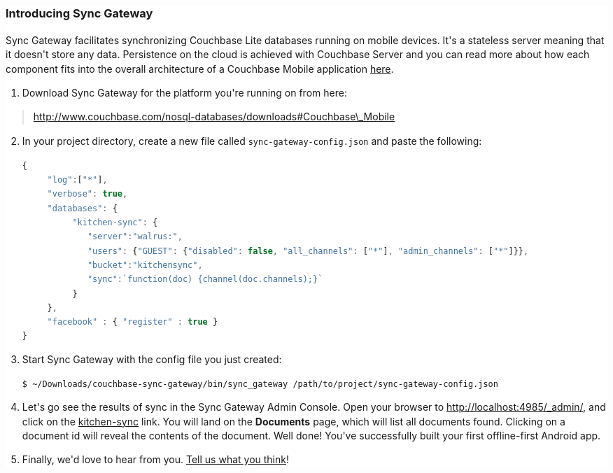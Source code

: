 ### Introducing Sync Gateway

Sync Gateway facilitates synchronizing Couchbase Lite databases running on mobile devices. It's a stateless server meaning that it doesn't store any data. Persistence on the cloud is achieved with Couchbase Server and you can read more about how each component fits into the overall architecture of a Couchbase Mobile application [here](http://developer.couchbase.com/documentation/mobile/1.1.0/get-started/sync-gateway-overview/index.html).

 1. Download Sync Gateway for the platform you're running on from here:

 > http://www.couchbase.com/nosql-databases/downloads#Couchbase\_Mobile
 
 2. In your project directory, create a new file called `sync-gateway-config.json` and paste the following:

	```javascript
	{
	     "log":["*"],
	     "verbose": true,
	     "databases": {
	          "kitchen-sync": {
	             "server":"walrus:",
	             "users": {"GUEST": {"disabled": false, "all_channels": ["*"], "admin_channels": ["*"]}},
	             "bucket":"kitchensync",
	             "sync":`function(doc) {channel(doc.channels);}`
	          }
	     },
	     "facebook" : { "register" : true }
	}
	```

 3. Start Sync Gateway with the config file you just created:
	
	```bash
	$ ~/Downloads/couchbase-sync-gateway/bin/sync_gateway /path/to/project/sync-gateway-config.json
	```
 
 4. Let's go see the results of sync in the Sync Gateway Admin Console. Open your browser to
     [http://localhost:4985/_admin/](http://localhost:4985/_admin/), and click on the
     [kitchen-sync](http://localhost:4985/_admin/db/kitchen-sync) link. You will land on the
     **Documents** page, which will list all documents found. Clicking on a document id will reveal
     the contents of the document. Well done! You've successfully built your first offline-first Android app.

 5. Finally, we'd love to hear from you. [Tell us what you think](https://docs.google.com/forms/d/1Qs9svNccKCC5iji6NXC35uCvdmtFzB0dopz57iApSnY/viewform)!

